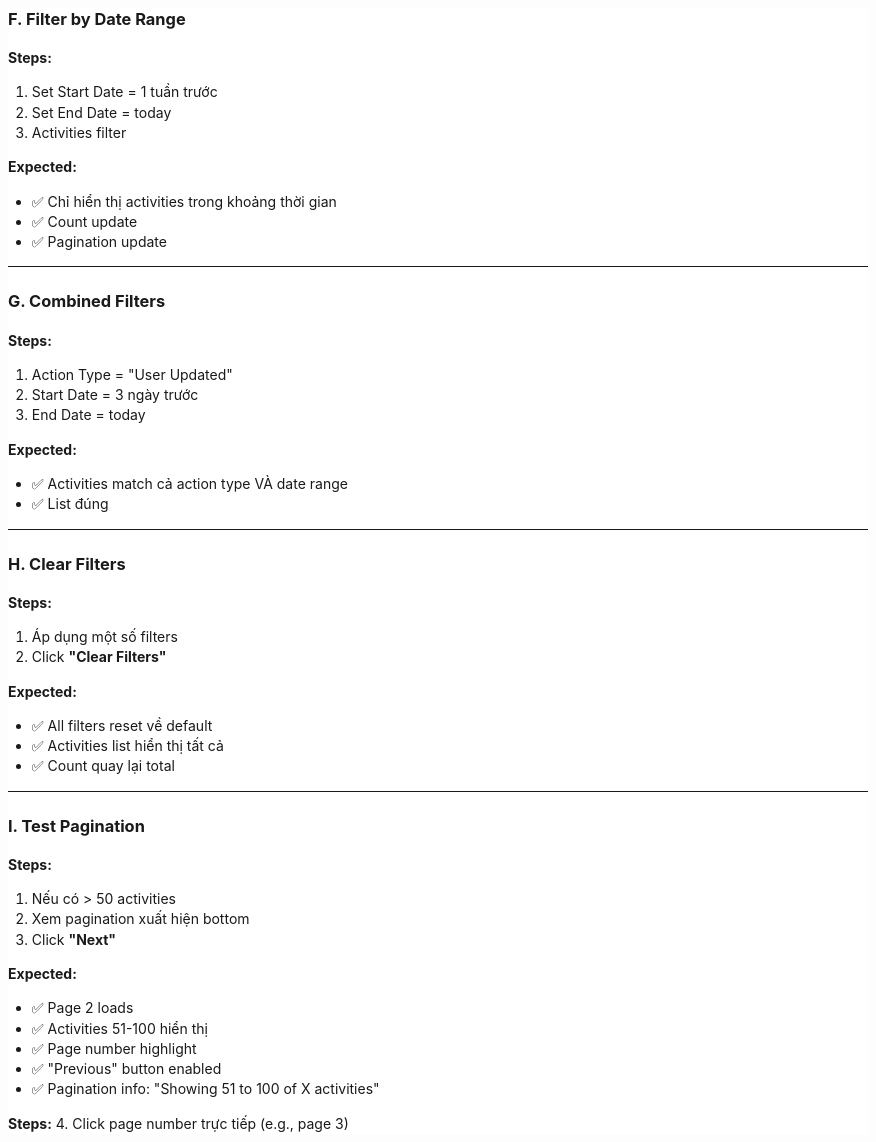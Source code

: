 
### F. Filter by Date Range
**Steps:**
1. Set Start Date = 1 tuần trước
2. Set End Date = today
3. Activities filter

**Expected:**
- ✅ Chỉ hiển thị activities trong khoảng thời gian
- ✅ Count update
- ✅ Pagination update

---

### G. Combined Filters
**Steps:**
1. Action Type = "User Updated"
2. Start Date = 3 ngày trước
3. End Date = today

**Expected:**
- ✅ Activities match cả action type VÀ date range
- ✅ List đúng

---

### H. Clear Filters
**Steps:**
1. Áp dụng một số filters
2. Click **"Clear Filters"**

**Expected:**
- ✅ All filters reset về default
- ✅ Activities list hiển thị tất cả
- ✅ Count quay lại total

---

### I. Test Pagination
**Steps:**
1. Nếu có > 50 activities
2. Xem pagination xuất hiện bottom
3. Click **"Next"**

**Expected:**
- ✅ Page 2 loads
- ✅ Activities 51-100 hiển thị
- ✅ Page number highlight
- ✅ "Previous" button enabled
- ✅ Pagination info: "Showing 51 to 100 of X activities"

**Steps:**
4. Click page number trực tiếp (e.g., page 3)
